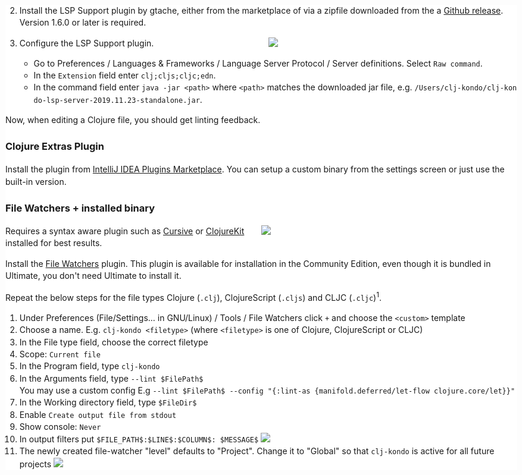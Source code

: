 2. Install the LSP Support plugin by gtache, either from the marketplace of via
   a zipfile downloaded from the a [Github
   release](https://github.com/gtache/intellij-lsp/releases). Version 1.6.0 or
   later is required.

   <img src="../screenshots/intellij-lsp.png" width="50%" align="right">

3. Configure the LSP Support plugin.
   - Go to Preferences / Languages & Frameworks / Language Server Protocol / Server definitions. Select
     `Raw command`.
   - In the `Extension` field enter `clj;cljs;cljc;edn`.
   -  In the command field enter `java -jar
      <path>` where `<path>` matches the downloaded
      jar file,
      e.g. `/Users/clj-kondo/clj-kondo-lsp-server-2019.11.23-standalone.jar`.

Now, when editing a Clojure file, you should get linting feedback.

### Clojure Extras Plugin

Install the plugin from [IntelliJ IDEA Plugins Marketplace](https://plugins.jetbrains.com/plugin/18108-clojure-extras/).
You can setup a custom binary from the settings screen or just use the built-in version.

### File Watchers + installed binary

<img src="../screenshots/intellij-let.png" width="50%" align="right">

Requires a syntax aware plugin such as [Cursive](https://cursive-ide.com) or [ClojureKit](https://github.com/gregsh/Clojure-Kit) installed for best results.

Install the [File Watchers](https://www.jetbrains.com/help/idea/settings-tools-file-watchers.html) plugin. This plugin is available for installation in the Community Edition, even though it is bundled in Ultimate, you don't need Ultimate to install it.

Repeat the below steps for the file types Clojure (`.clj`), ClojureScript (`.cljs`)
and CLJC (`.cljc`)<sup>1</sup>.

1. Under Preferences (File/Settings... in GNU/Linux) / Tools / File Watchers click `+` and choose the `<custom>`
   template
2. Choose a name. E.g. `clj-kondo <filetype>` (where `<filetype>` is one of
   Clojure, ClojureScript or CLJC)
3. In the File type field, choose the correct filetype
4. Scope: `Current file`
5. In the Program field, type `clj-kondo`
6. In the Arguments field, type `--lint $FilePath$`<br>
   You may use a custom config E.g `--lint $FilePath$ --config "{:lint-as {manifold.deferred/let-flow clojure.core/let}}"`
7. In the Working directory field, type `$FileDir$`
8. Enable `Create output file from stdout`
9. Show console: `Never`
10. In output filters put `$FILE_PATH$:$LINE$:$COLUMN$: $MESSAGE$`
    <img src="../screenshots/intellij-fw-config.png">
11. The newly created file-watcher "level" defaults to "Project". Change it to "Global" so that `clj-kondo` is active for all future projects
    <img src="../screenshots/intellij-fw-global.png">
